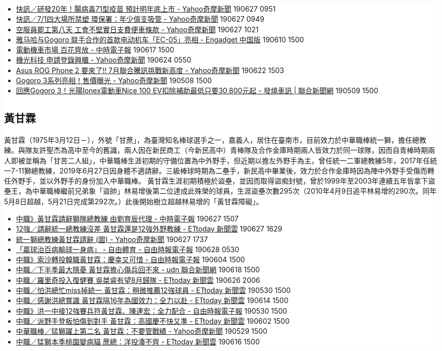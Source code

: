 - [快訊／研發20年！腸病毒71型疫苗 預計明年底上市 - Yahoo奇摩新聞](https://tw.news.yahoo.com/%E5%BF%AB%E8%A8%8A-%E7%A0%94%E7%99%BC20%E5%B9%B4-%E8%85%B8%E7%97%85%E6%AF%9271%E5%9E%8B%E7%96%AB%E8%8B%97-%E9%A0%90%E8%A8%88%E6%98%8E%E5%B9%B4%E5%BA%95%E4%B8%8A%E5%B8%82-015119491.html "快訊／研發20年！腸病毒71型疫苗 預計明年底上市 - Yahoo奇摩新聞") 190627 0951
- [快訊／7/1四大場所禁塑 環保署：年少億支吸管 - Yahoo奇摩新聞](https://tw.news.yahoo.com/%E5%BF%AB%E8%A8%8A-7-1%E5%9B%9B%E5%A4%A7%E5%A0%B4%E6%89%80%E7%A6%81%E5%A1%91-%E7%92%B0%E4%BF%9D%E7%BD%B2-%E5%B9%B4%E5%B0%91%E5%84%84%E6%94%AF%E5%90%B8%E7%AE%A1-014916446.html "快訊／7/1四大場所禁塑 環保署：年少億支吸管 - Yahoo奇摩新聞") 190627 0949
- [空服員罷工第八天 工會不堅實日支費便車條款 - Yahoo奇摩新聞](https://tw.news.yahoo.com/%E7%A9%BA%E6%9C%8D%E5%93%A1%E7%BD%B7%E5%B7%A5%E7%AC%AC%E5%85%AB%E5%A4%A9-%E5%B7%A5%E6%9C%83%E4%B8%8D%E5%A0%85%E5%AF%A6%E6%97%A5%E6%94%AF%E8%B2%BB%E4%BE%BF%E8%BB%8A%E6%A2%9D%E6%AC%BE-022145169.html "空服員罷工第八天 工會不堅實日支費便車條款 - Yahoo奇摩新聞") 190627 1021
- [雅马哈与Gogoro 联手合作的首款电动机车「EC-05」亮相 - Engadget 中国版](https://cn.engadget.com/2019/06/10/yamaha-gogoro-ec-05/ "雅马哈与Gogoro 联手合作的首款电动机车「EC-05」亮相 - Engadget 中国版") 190610 1500
- [電動機車市場 百花齊放 - 中時電子報](https://www.chinatimes.com/newspapers/20190617000658-260114 "電動機車市場 百花齊放 - 中時電子報") 190617 1500
- [機光科技 申請登錄興櫃 - Yahoo奇摩新聞](https://tw.news.yahoo.com/%E6%A9%9F%E5%85%89%E7%A7%91%E6%8A%80-%E7%94%B3%E8%AB%8B%E7%99%BB%E9%8C%84%E8%88%88%E6%AB%83-215002730--finance.html "機光科技 申請登錄興櫃 - Yahoo奇摩新聞") 190624 0550
- [Asus ROG Phone 2 要來了!! 7月聯合騰訊挑戰新高度 - Yahoo奇摩新聞](https://tw.news.yahoo.com/asus-rog-phone-2-%E8%A6%81%E4%BE%86%E4%BA%86-070356769.html "Asus ROG Phone 2 要來了!! 7月聯合騰訊挑戰新高度 - Yahoo奇摩新聞") 190622 1503
- [Gogoro 3系列亮相！售價曝光 - Yahoo奇摩新聞](https://tw.news.yahoo.com/gogoro-3%E7%B3%BB%E5%88%97%E4%BA%AE%E7%9B%B8-%E5%94%AE%E5%83%B9%E6%9B%9D%E5%85%89-081535744.html "Gogoro 3系列亮相！售價曝光 - Yahoo奇摩新聞") 190508 1500
- [回應Gogoro 3！光陽Ionex電動車Nice 100 EV扣除補助最低只要30,800元起 - 發燒車訊 | 聯合新聞網](https://autos.udn.com/autos/story/10137/3803641 "回應Gogoro 3！光陽Ionex電動車Nice 100 EV扣除補助最低只要30,800元起 - 發燒車訊 | 聯合新聞網") 190509 1500

## 黃甘霖

黃甘霖（1975年3月12日－），外號「甘蔗」，為臺灣知名棒球選手之一，嘉義人，居住在臺南市，目前效力於中華職棒統一獅，擔任總教練。與隊友許聖杰為高中至今的舊識，兩人因在新民商工（今新民高中）青棒隊及合作金庫時期兩人皆效力於同一球隊，因而自青棒時期兩人即被並稱為「甘苦二人組」，中華職棒生涯初期的守備位置為中外野手，但近期以擔左外野手為主，曾任統一二軍總教練5年，2017年任統一7-11獅總教練，2019年6月27日因身體不適請辭。三級棒球時期為二壘手，新民高中畢業後，效力於合作金庫時因為陣中外野手受傷而轉任外野手，並以外野手的身份加入中華職棒。
黃甘霖生涯初期積極於盜壘，並因而取得盜痴封號，曾於1999年至2003年連續五年皆拿下盜壘王，為中華職棒繼前兄弟象「盜帥」林易增後第二位達成此殊榮的球員，生涯盜壘次數295次（2010年4月9日追平林易增的290次。同年5月8日超越，5月21日完成第292次。）此後開始樹立超越林易增的「黃甘霖障礙」。
- [中職》黃甘霖請辭獅隊總教練 由劉育辰代理 - 中時電子報](https://www.chinatimes.com/realtimenews/20190627002878-260403 "中職》黃甘霖請辭獅隊總教練 由劉育辰代理 - 中時電子報") 190627 1507
- [12強／請辭統一總教練沒差 黃甘霖還是12強外野教練 - ETtoday 新聞雲](https://sports.ettoday.net/news/1476720 "12強／請辭統一總教練沒差 黃甘霖還是12強外野教練 - ETtoday 新聞雲") 190627 1629
- [統一獅總教練黃甘霖請辭 (圖) - Yahoo奇摩新聞](https://tw.news.yahoo.com/%E7%B5%B1-%E7%8D%85%E7%B8%BD%E6%95%99%E7%B7%B4%E9%BB%83%E7%94%98%E9%9C%96%E8%AB%8B%E8%BE%AD-%E5%9C%96-093727489.html "統一獅總教練黃甘霖請辭 (圖) - Yahoo奇摩新聞") 190627 1737
- [「贏球治百病輸球一身病」 - 自由體育 - 自由時報電子報](https://sports.ltn.com.tw/news/paper/1299312 "「贏球治百病輸球一身病」 - 自由體育 - 自由時報電子報") 190628 0530
- [中職》索沙轉投韓職黃甘霖：慶幸又可惜 - 自由時報電子報](https://sports.ltn.com.tw/news/breakingnews/2812179 "中職》索沙轉投韓職黃甘霖：慶幸又可惜 - 自由時報電子報") 190604 1500
- [中職／下半季最大隱憂 黃甘霖擔心傷兵回不來 - udn 聯合新聞網](https://udn.com/news/story/7001/3879135 "中職／下半季最大隱憂 黃甘霖擔心傷兵回不來 - udn 聯合新聞網") 190618 1500
- [中職／羅里奇投入復健賽 吳桀睿有望8月歸隊 - ETtoday 新聞雲](https://sports.ettoday.net/news/1476082 "中職／羅里奇投入復健賽 吳桀睿有望8月歸隊 - ETtoday 新聞雲") 190626 2006
- [中職／怕洪總忙miss掉統一 黃甘霖：稍微推薦12強球員 - ETtoday 新聞雲](https://sports.ettoday.net/news/1456697 "中職／怕洪總忙miss掉統一 黃甘霖：稍微推薦12強球員 - ETtoday 新聞雲") 190530 1500
- [中職／感謝洪總賞識 黃甘霖隔16年為國效力：全力以赴 - ETtoday 新聞雲](https://sports.ettoday.net/news/1467569 "中職／感謝洪總賞識 黃甘霖隔16年為國效力：全力以赴 - ETtoday 新聞雲") 190614 1500
- [中職》洪一中接12強賽兵符黃甘霖、陳連宏：全力配合 - 自由時報電子報](https://sports.ltn.com.tw/news/breakingnews/2807351 "中職》洪一中接12強賽兵符黃甘霖、陳連宏：全力配合 - 自由時報電子報") 190530 1500
- [中職／派野手登板怕傷到對手 黃甘霖：高國慶不快又準 - ETtoday 新聞雲](https://sports.ettoday.net/news/1458550 "中職／派野手登板怕傷到對手 黃甘霖：高國慶不快又準 - ETtoday 新聞雲") 190602 1500
- [中華職棒／猛獅躍上第二名 黃甘霖：不要管戰績 - Yahoo奇摩新聞](https://tw.news.yahoo.com/%E4%B8%AD%E8%8F%AF%E8%81%B7%E6%A3%92-%E7%8C%9B%E7%8D%85%E8%BA%8D%E4%B8%8A%E7%AC%AC%E4%BA%8C%E5%90%8D-%E9%BB%83%E7%94%98%E9%9C%96-%E4%B8%8D%E8%A6%81%E7%AE%A1%E6%88%B0%E7%B8%BE-141945364.html "中華職棒／猛獅躍上第二名 黃甘霖：不要管戰績 - Yahoo奇摩新聞") 190529 1500
- [中職／猛獅本季桃園變病貓 蔗總：洋投湊不齊 - ETtoday 新聞雲](https://sports.ettoday.net/news/1468688 "中職／猛獅本季桃園變病貓 蔗總：洋投湊不齊 - ETtoday 新聞雲") 190616 1500